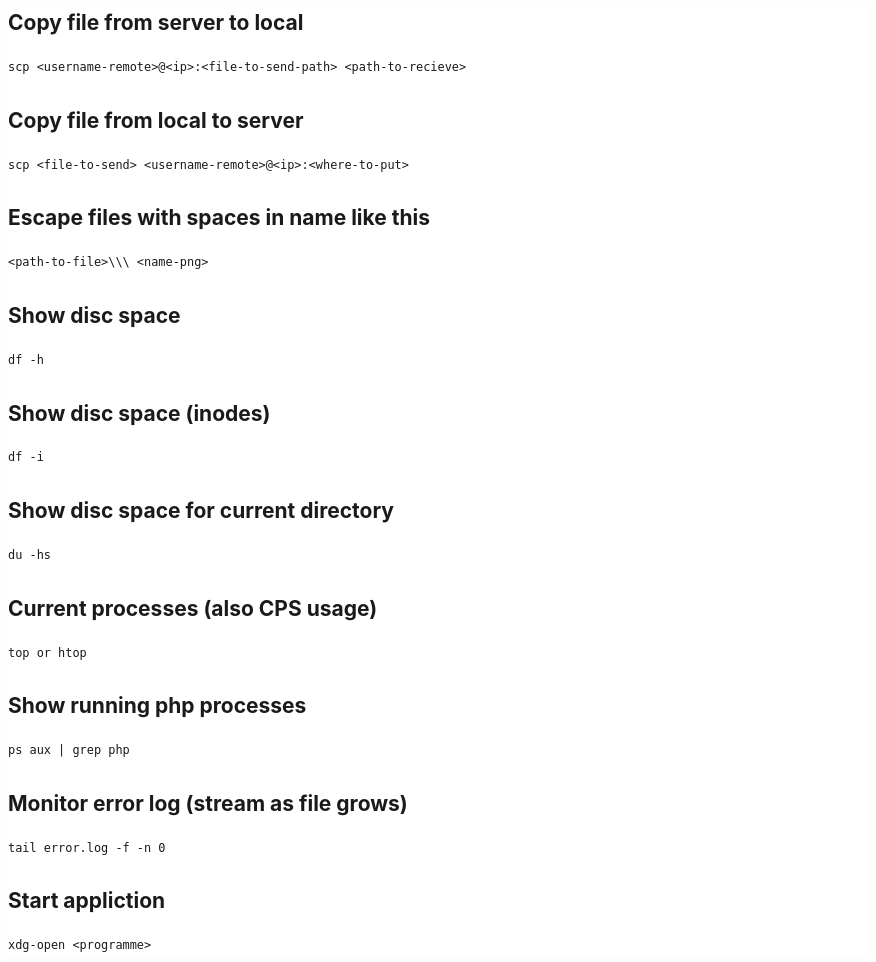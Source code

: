 ## Copy file from server to local
```
scp <username-remote>@<ip>:<file-to-send-path> <path-to-recieve> 
```

## Copy file from local to server
```
scp <file-to-send> <username-remote>@<ip>:<where-to-put>
```

## Escape files with spaces in name like this
```
<path-to-file>\\\ <name-png>
```

## Show disc space
```
df -h
```

## Show disc space (inodes)
```
df -i
```

## Show disc space for current directory
```
du -hs
```

## Current processes (also CPS usage)
```
top or htop
```

## Show running php processes
```
ps aux | grep php
```

## Monitor error log (stream as file grows)
```
tail error.log -f -n 0
```

## Start appliction
```
xdg-open <programme> 
```

